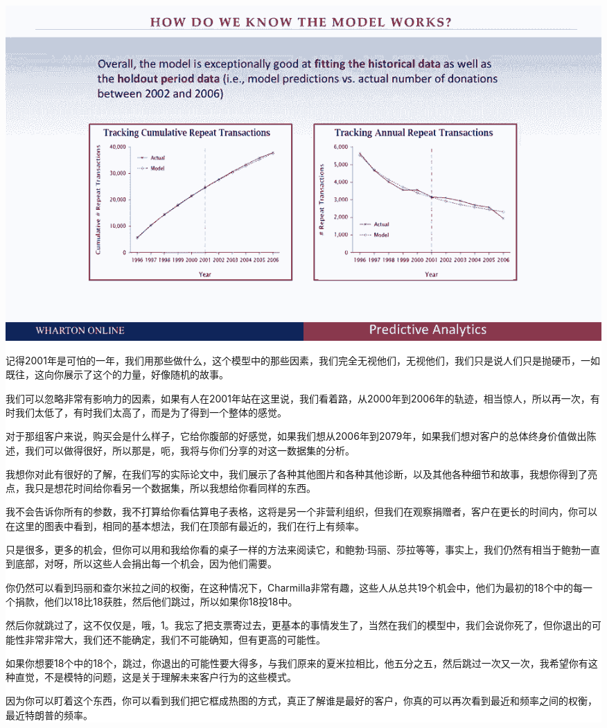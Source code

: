 ![](img/50c0a42b240e6d43bba5c49de0f315c4_7.png)

记得2001年是可怕的一年，我们用那些做什么，这个模型中的那些因素，我们完全无视他们，无视他们，我们只是说人们只是抛硬币，一如既往，这向你展示了这个的力量，好像随机的故事。

我们可以忽略非常有影响力的因素，如果有人在2001年站在这里说，我们看着路，从2000年到2006年的轨迹，相当惊人，所以再一次，有时我们太低了，有时我们太高了，而是为了得到一个整体的感觉。

对于那组客户来说，购买会是什么样子，它给你腹部的好感觉，如果我们想从2006年到2079年，如果我们想对客户的总体终身价值做出陈述，我们可以做得很好，所以那是，呃，我将与你们分享的对这一数据集的分析。

我想你对此有很好的了解，在我们写的实际论文中，我们展示了各种其他图片和各种其他诊断，以及其他各种细节和故事，我想你得到了亮点，我只是想花时间给你看另一个数据集，所以我想给你看同样的东西。

我不会告诉你所有的参数，我不打算给你看估算电子表格，这将是另一个非营利组织，但我们在观察捐赠者，客户在更长的时间内，你可以在这里的图表中看到，相同的基本想法，我们在顶部有最近的，我们在行上有频率。

只是很多，更多的机会，但你可以用和我给你看的桌子一样的方法来阅读它，和鲍勃·玛丽、莎拉等等，事实上，我们仍然有相当于鲍勃一直到底部，对呀，所以这些人会捐出每一个机会，因为他们需要。

你仍然可以看到玛丽和查尔米拉之间的权衡，在这种情况下，Charmilla非常有趣，这些人从总共19个机会中，他们为最初的18个中的每一个捐款，他们以18比18获胜，然后他们跳过，所以如果你18投18中。

然后你就跳过了，这不仅仅是，哦，1。我忘了把支票寄过去，更基本的事情发生了，当然在我们的模型中，我们会说你死了，但你退出的可能性非常非常大，我们还不能确定，我们不可能确知，但有更高的可能性。

如果你想要18个中的18个，跳过，你退出的可能性要大得多，与我们原来的夏米拉相比，他五分之五，然后跳过一次又一次，我希望你有这种直觉，不是模特的问题，这是关于理解未来客户行为的这些模式。

因为你可以盯着这个东西，你可以看到我们把它框成热图的方式，真正了解谁是最好的客户，你真的可以再次看到最近和频率之间的权衡，最近特朗普的频率。


